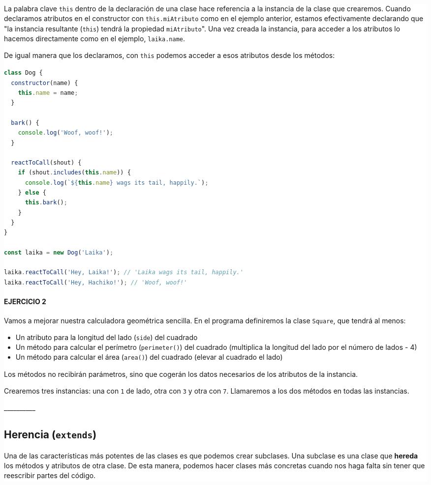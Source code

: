 La palabra clave `this` dentro de la declaración de una clase hace referencia a la instancia de la clase que crearemos. Cuando declaramos atributos en el constructor con `this.miAtributo` como en el ejemplo anterior, estamos efectivamente declarando que "la instancia resultante \(`this`\) tendrá la propiedad `miAtributo`". Una vez creada la instancia, para acceder a los atributos lo hacemos directamente como en el ejemplo, `laika.name`.

De igual manera que los declaramos, con `this` podemos acceder a esos atributos desde los métodos:

```javascript
class Dog {
  constructor(name) {
    this.name = name;
  }

  bark() {
    console.log('Woof, woof!');
  }

  reactToCall(shout) {
    if (shout.includes(this.name)) {
      console.log(`${this.name} wags its tail, happily.`);
    } else {
      this.bark();
    }
  }
}

const laika = new Dog('Laika');

laika.reactToCall('Hey, Laika!'); // 'Laika wags its tail, happily.'
laika.reactToCall('Hey, Hachiko!'); // 'Woof, woof!'
```

#### EJERCICIO 2

Vamos a mejorar nuestra calculadora geométrica sencilla. En el programa definiremos la clase `Square`, que tendrá al menos:

* Un atributo para la longitud del lado \(`side`\) del cuadrado
* Un método para calcular el perímetro \(`perimeter()`\) del cuadrado \(multiplica la longitud del lado por el número de lados - 4\)
* Un método para calcular el área \(`area()`\) del cuadrado \(elevar al cuadrado el lado\)

Los métodos no recibirán parámetros, sino que cogerán los datos necesarios de los atributos de la instancia.

Crearemos tres instancias: una con `1` de lado, otra con `3` y otra con `7`. Llamaremos a los dos métodos en todas las instancias.

\_\_\_\_\_\_\_\_\_\_

## Herencia \(`extends`\)

Una de las características más potentes de las clases es que podemos crear subclases. Una subclase es una clase que **hereda** los métodos y atributos de otra clase. De esta manera, podemos hacer clases más concretas cuando nos haga falta sin tener que reescribir partes del código.
